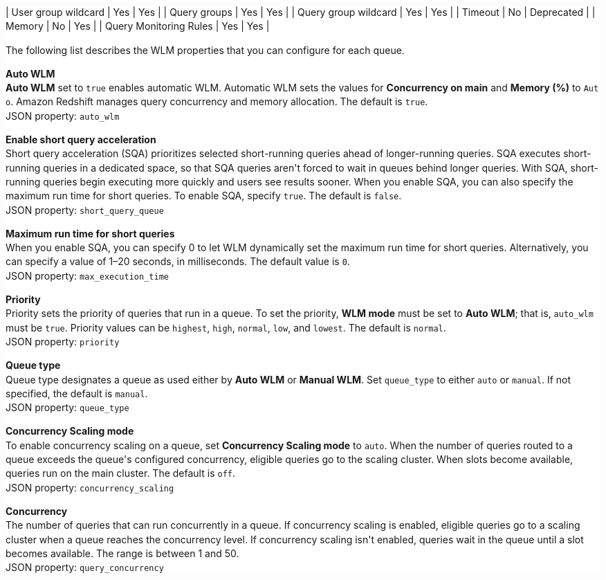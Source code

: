 | User group wildcard | Yes | Yes | 
| Query groups | Yes | Yes | 
| Query group wildcard | Yes | Yes | 
| Timeout | No | Deprecated | 
| Memory | No | Yes | 
| Query Monitoring Rules | Yes | Yes | 

The following list describes the WLM properties that you can configure for each queue\. 

**Auto WLM**  
**Auto WLM** set to `true` enables automatic WLM\. Automatic WLM sets the values for **Concurrency on main** and **Memory \(%\)** to `Auto`\. Amazon Redshift manages query concurrency and memory allocation\. The default is `true`\.  
JSON property: `auto_wlm`

**Enable short query acceleration**  
Short query acceleration \(SQA\) prioritizes selected short\-running queries ahead of longer\-running queries\. SQA executes short\-running queries in a dedicated space, so that SQA queries aren't forced to wait in queues behind longer queries\. With SQA, short\-running queries begin executing more quickly and users see results sooner\. When you enable SQA, you can also specify the maximum run time for short queries\. To enable SQA, specify `true`\. The default is `false`\.  
JSON property: `short_query_queue`

****Maximum run time for short queries****  
When you enable SQA, you can specify 0 to let WLM dynamically set the maximum run time for short queries\. Alternatively, you can specify a value of 1–20 seconds, in milliseconds\. The default value is `0`\.  
JSON property: `max_execution_time`

**Priority**  
Priority sets the priority of queries that run in a queue\. To set the priority, **WLM mode** must be set to **Auto WLM**; that is, `auto_wlm` must be `true`\. Priority values can be `highest`, `high`, `normal`, `low`, and `lowest`\.  The default is `normal`\.  
JSON property: `priority`

**Queue type**  
Queue type designates a queue as used either by **Auto WLM** or **Manual WLM**\. Set `queue_type` to either `auto` or `manual`\. If not specified, the default is `manual`\.  
JSON property: `queue_type`

**Concurrency Scaling mode**  
To enable concurrency scaling on a queue, set **Concurrency Scaling mode** to `auto`\. When the number of queries routed to a queue exceeds the queue's configured concurrency, eligible queries go to the scaling cluster\. When slots become available, queries run on the main cluster\. The default is `off`\.  
JSON property: `concurrency_scaling`

**Concurrency**  
The number of queries that can run concurrently in a queue\. If concurrency scaling is enabled, eligible queries go to a scaling cluster when a queue reaches the concurrency level\. If concurrency scaling isn't enabled, queries wait in the queue until a slot becomes available\. The range is between 1 and 50\.  
JSON property: `query_concurrency`
